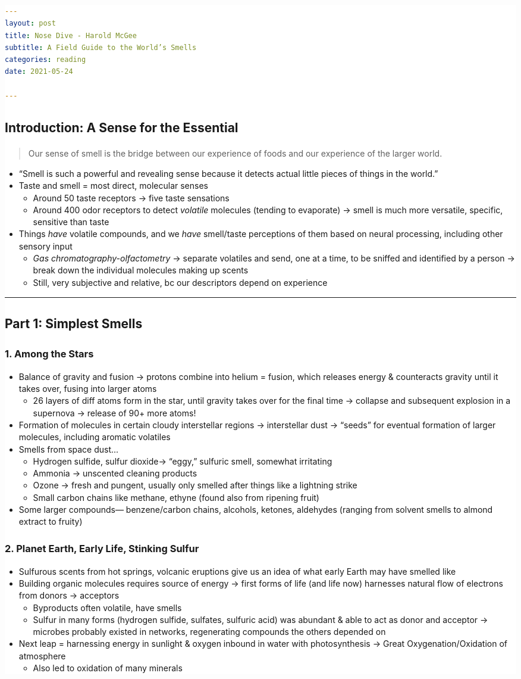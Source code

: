 ```yaml
---
layout: post
title: Nose Dive - Harold McGee
subtitle: A Field Guide to the World’s Smells
categories: reading
date: 2021-05-24

---
```


## Introduction: A Sense for the Essential

> Our sense of smell is the bridge between our experience of foods and our experience of the larger world.

- “Smell is such a powerful and revealing sense because it detects actual little pieces of things in the world.”
- Taste and smell = most direct, molecular senses
    - Around 50 taste receptors → five taste sensations
    - Around 400 odor receptors to detect *volatile* molecules (tending to evaporate) → smell is much more versatile, specific, sensitive than taste
- Things *have* volatile compounds, and we *have* smell/taste perceptions of them based on neural processing, including other sensory input
    - *Gas chromatography-olfactometry* → separate volatiles and send, one at a time, to be sniffed and identified by a person → break down the individual molecules making up scents
    - Still, very subjective and relative, bc our descriptors depend on experience

---

## Part 1: Simplest Smells

### 1. Among the Stars

- Balance of gravity and fusion → protons combine into helium = fusion, which releases energy & counteracts gravity until it takes over, fusing into larger atoms
    - 26 layers of diff atoms form in the star, until gravity takes over for the final time → collapse and subsequent explosion in a supernova → release of 90+ more atoms!
- Formation of molecules in certain cloudy interstellar regions → interstellar dust → “seeds” for eventual formation of larger molecules, including aromatic volatiles
- Smells from space dust...
    - Hydrogen sulfide, sulfur dioxide→ “eggy,” sulfuric smell, somewhat irritating
    - Ammonia →  unscented cleaning products
    - Ozone → fresh and pungent, usually only smelled after things like a lightning strike
    - Small carbon chains like methane, ethyne (found also from ripening fruit)
- Some larger compounds— benzene/carbon chains, alcohols, ketones, aldehydes (ranging from solvent smells to almond extract to fruity)

### 2. Planet Earth, Early Life, Stinking Sulfur

- Sulfurous scents from hot springs, volcanic eruptions give us an idea of what early Earth may have smelled like
- Building organic molecules requires source of energy → first forms of life (and life now) harnesses natural flow of electrons from donors → acceptors
    - Byproducts often volatile, have smells
    - Sulfur in many forms (hydrogen sulfide, sulfates, sulfuric acid) was abundant & able to act as donor and acceptor → microbes probably existed in networks, regenerating compounds the others depended on
- Next leap = harnessing energy in sunlight & oxygen inbound in water with photosynthesis → Great Oxygenation/Oxidation of atmosphere
    - Also led to oxidation of many minerals
